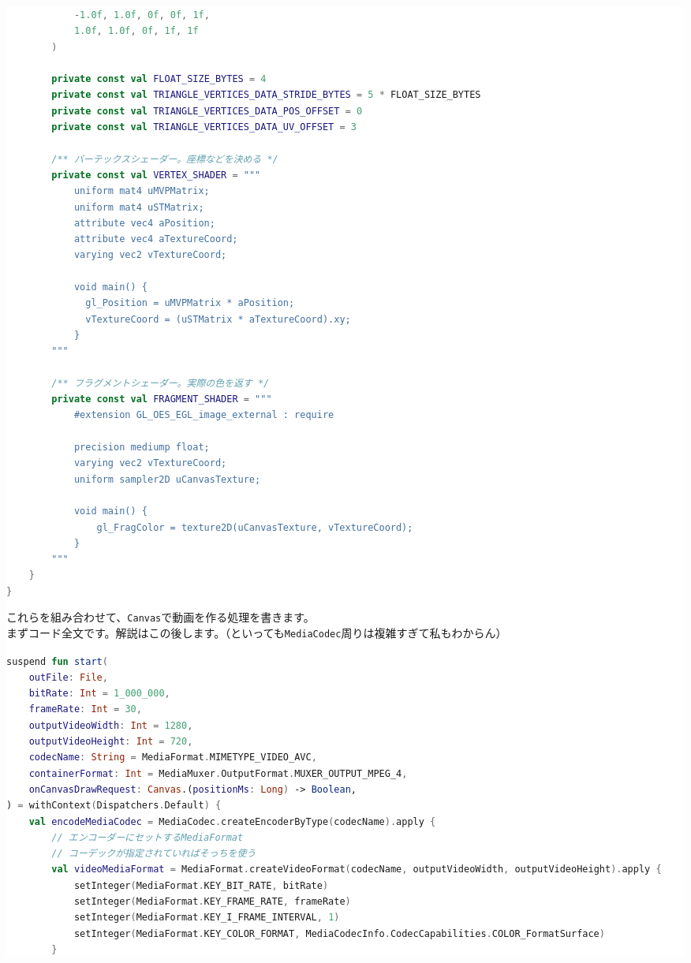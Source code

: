 ```kotlin
            -1.0f, 1.0f, 0f, 0f, 1f,
            1.0f, 1.0f, 0f, 1f, 1f
        )

        private const val FLOAT_SIZE_BYTES = 4
        private const val TRIANGLE_VERTICES_DATA_STRIDE_BYTES = 5 * FLOAT_SIZE_BYTES
        private const val TRIANGLE_VERTICES_DATA_POS_OFFSET = 0
        private const val TRIANGLE_VERTICES_DATA_UV_OFFSET = 3

        /** バーテックスシェーダー。座標などを決める */
        private const val VERTEX_SHADER = """
            uniform mat4 uMVPMatrix;
            uniform mat4 uSTMatrix;
            attribute vec4 aPosition;
            attribute vec4 aTextureCoord;
            varying vec2 vTextureCoord;
            
            void main() {
              gl_Position = uMVPMatrix * aPosition;
              vTextureCoord = (uSTMatrix * aTextureCoord).xy;
            }
        """

        /** フラグメントシェーダー。実際の色を返す */
        private const val FRAGMENT_SHADER = """
            #extension GL_OES_EGL_image_external : require

            precision mediump float;
            varying vec2 vTextureCoord;
            uniform sampler2D uCanvasTexture;
        
            void main() {
                gl_FragColor = texture2D(uCanvasTexture, vTextureCoord);
            }
        """
    }
}
```

これらを組み合わせて、`Canvas`で動画を作る処理を書きます。  
まずコード全文です。解説はこの後します。（といっても`MediaCodec`周りは複雑すぎて私もわからん）

```kotlin
suspend fun start(
    outFile: File,
    bitRate: Int = 1_000_000,
    frameRate: Int = 30,
    outputVideoWidth: Int = 1280,
    outputVideoHeight: Int = 720,
    codecName: String = MediaFormat.MIMETYPE_VIDEO_AVC,
    containerFormat: Int = MediaMuxer.OutputFormat.MUXER_OUTPUT_MPEG_4,
    onCanvasDrawRequest: Canvas.(positionMs: Long) -> Boolean,
) = withContext(Dispatchers.Default) {
    val encodeMediaCodec = MediaCodec.createEncoderByType(codecName).apply {
        // エンコーダーにセットするMediaFormat
        // コーデックが指定されていればそっちを使う
        val videoMediaFormat = MediaFormat.createVideoFormat(codecName, outputVideoWidth, outputVideoHeight).apply {
            setInteger(MediaFormat.KEY_BIT_RATE, bitRate)
            setInteger(MediaFormat.KEY_FRAME_RATE, frameRate)
            setInteger(MediaFormat.KEY_I_FRAME_INTERVAL, 1)
            setInteger(MediaFormat.KEY_COLOR_FORMAT, MediaCodecInfo.CodecCapabilities.COLOR_FormatSurface)
        }
```